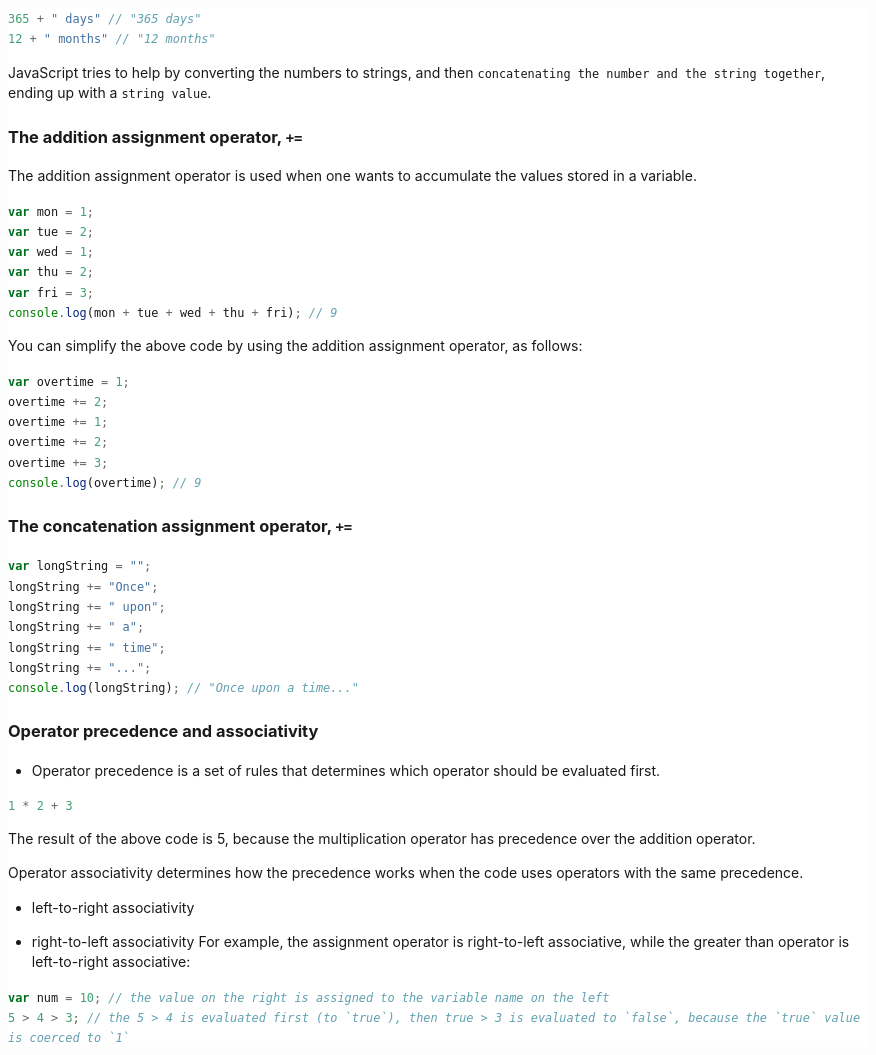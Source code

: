 ```js
365 + " days" // "365 days"
12 + " months" // "12 months"
```
JavaScript tries to help by converting the numbers to strings, and then `concatenating the number and the string together`, ending up with a `string value`.
### __The addition assignment operator, `+=`__
The addition assignment operator is used when one wants to accumulate the values stored in a variable.
```js
var mon = 1;
var tue = 2;
var wed = 1;
var thu = 2;
var fri = 3;
console.log(mon + tue + wed + thu + fri); // 9
```
You can simplify the above code by using the addition assignment operator, as follows:
```js
var overtime = 1;
overtime += 2;
overtime += 1;
overtime += 2;
overtime += 3;
console.log(overtime); // 9
```
### __The concatenation assignment operator, `+=`__
```js
var longString = "";
longString += "Once";
longString += " upon";
longString += " a";
longString += " time";
longString += "...";
console.log(longString); // "Once upon a time..."
```
### __Operator precedence and associativity__
* Operator precedence is a set of rules that determines which operator should be evaluated first.
```js
1 * 2 + 3
```
The result of the above code is 5, because the multiplication operator has precedence over the addition operator.

Operator associativity determines how the precedence works when the code uses operators with the same precedence.
* left-to-right associativity

* right-to-left associativity
For example, the assignment operator is right-to-left associative, while the greater than operator is left-to-right associative:
```js
var num = 10; // the value on the right is assigned to the variable name on the left
5 > 4 > 3; // the 5 > 4 is evaluated first (to `true`), then true > 3 is evaluated to `false`, because the `true` value is coerced to `1`
```
